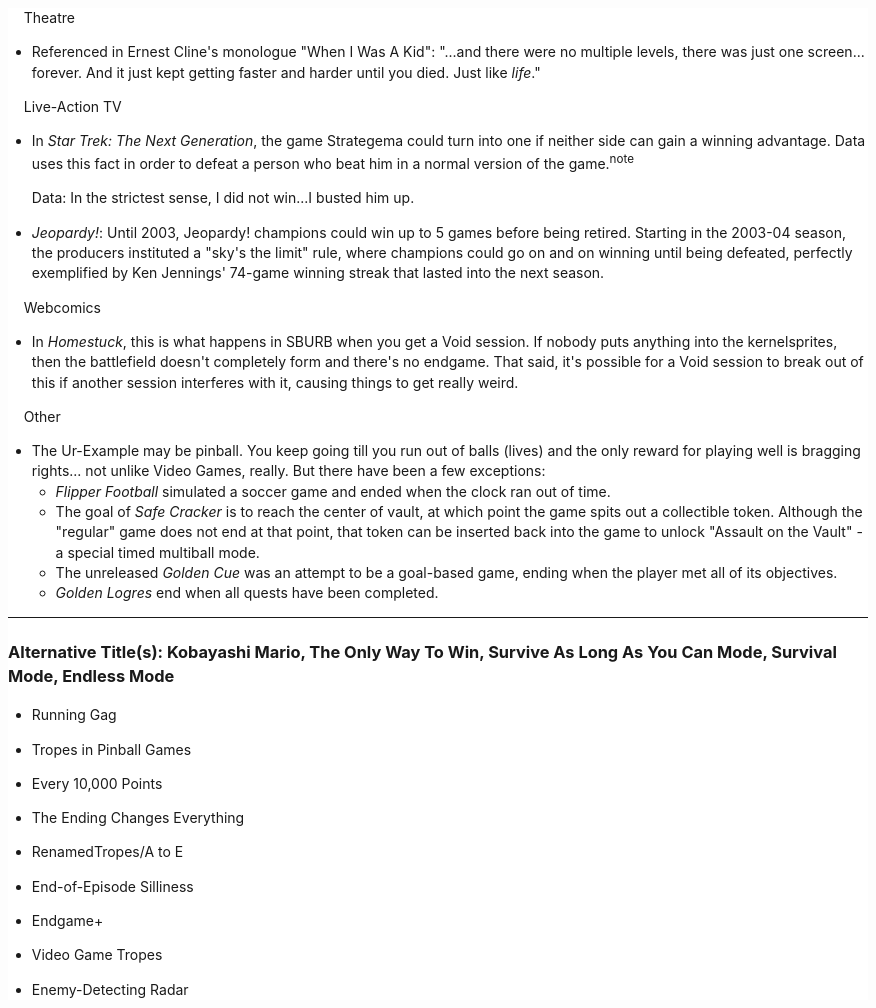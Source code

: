    Theatre 

-   Referenced in Ernest Cline's monologue "When I Was A Kid": "...and there were no multiple levels, there was just one screen... forever. And it just kept getting faster and harder until you died. Just like _life_."

    Live-Action TV 

-   In _Star Trek: The Next Generation_, the game Strategema could turn into one if neither side can gain a winning advantage. Data uses this fact in order to defeat a person who beat him in a normal version of the game.<sup>note&nbsp;</sup> 
    
    Data: In the strictest sense, I did not win...I busted him up.
    
-   _Jeopardy!_: Until 2003, Jeopardy! champions could win up to 5 games before being retired. Starting in the 2003-04 season, the producers instituted a "sky's the limit" rule, where champions could go on and on winning until being defeated, perfectly exemplified by Ken Jennings' 74-game winning streak that lasted into the next season.

    Webcomics 

-   In _Homestuck_, this is what happens in SBURB when you get a Void session. If nobody puts anything into the kernelsprites, then the battlefield doesn't completely form and there's no endgame. That said, it's possible for a Void session to break out of this if another session interferes with it, causing things to get really weird.

    Other 

-   The Ur-Example may be pinball. You keep going till you run out of balls (lives) and the only reward for playing well is bragging rights... not unlike Video Games, really. But there have been a few exceptions:
    -   _Flipper Football_ simulated a soccer game and ended when the clock ran out of time.
    -   The goal of _Safe Cracker_ is to reach the center of vault, at which point the game spits out a collectible token. Although the "regular" game does not end at that point, that token can be inserted back into the game to unlock "Assault on the Vault" - a special timed multiball mode.
    -   The unreleased _Golden Cue_ was an attempt to be a goal-based game, ending when the player met all of its objectives.
    -   _Golden Logres_ end when all quests have been completed.

___

### **Alternative Title(s):** Kobayashi Mario, The Only Way To Win, Survive As Long As You Can Mode, Survival Mode, Endless Mode

-   Running Gag
-   Tropes in Pinball Games
-   Every 10,000 Points

-   The Ending Changes Everything
-   RenamedTropes/A to E
-   End-of-Episode Silliness

-   Endgame+
-   Video Game Tropes
-   Enemy-Detecting Radar